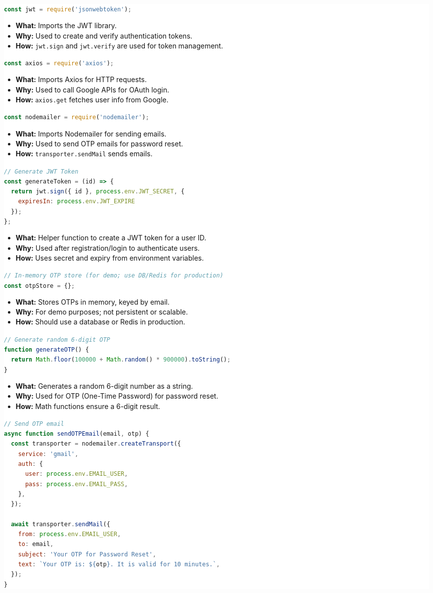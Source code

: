 ```js
const jwt = require('jsonwebtoken');
```
- **What:** Imports the JWT library.
- **Why:** Used to create and verify authentication tokens.
- **How:** `jwt.sign` and `jwt.verify` are used for token management.

```js
const axios = require('axios');
```
- **What:** Imports Axios for HTTP requests.
- **Why:** Used to call Google APIs for OAuth login.
- **How:** `axios.get` fetches user info from Google.

```js
const nodemailer = require('nodemailer');
```
- **What:** Imports Nodemailer for sending emails.
- **Why:** Used to send OTP emails for password reset.
- **How:** `transporter.sendMail` sends emails.

```js
// Generate JWT Token
const generateToken = (id) => {
  return jwt.sign({ id }, process.env.JWT_SECRET, {
    expiresIn: process.env.JWT_EXPIRE
  });
};
```
- **What:** Helper function to create a JWT token for a user ID.
- **Why:** Used after registration/login to authenticate users.
- **How:** Uses secret and expiry from environment variables.

```js
// In-memory OTP store (for demo; use DB/Redis for production)
const otpStore = {};
```
- **What:** Stores OTPs in memory, keyed by email.
- **Why:** For demo purposes; not persistent or scalable.
- **How:** Should use a database or Redis in production.

```js
// Generate random 6-digit OTP
function generateOTP() {
  return Math.floor(100000 + Math.random() * 900000).toString();
}
```
- **What:** Generates a random 6-digit number as a string.
- **Why:** Used for OTP (One-Time Password) for password reset.
- **How:** Math functions ensure a 6-digit result.

```js
// Send OTP email
async function sendOTPEmail(email, otp) {
  const transporter = nodemailer.createTransport({
    service: 'gmail',
    auth: {
      user: process.env.EMAIL_USER,
      pass: process.env.EMAIL_PASS,
    },
  });

  await transporter.sendMail({
    from: process.env.EMAIL_USER,
    to: email,
    subject: 'Your OTP for Password Reset',
    text: `Your OTP is: ${otp}. It is valid for 10 minutes.`,
  });
}
```